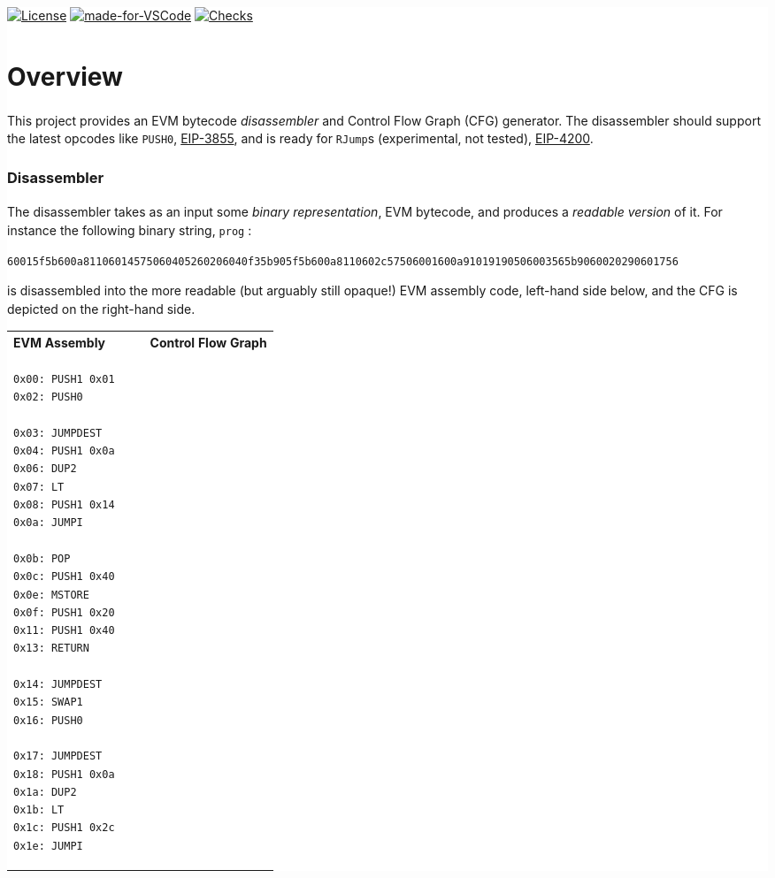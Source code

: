 [![License](https://img.shields.io/badge/License-Apache%202.0-orange.svg)](https://opensource.org/licenses/Apache-2.0)
[![made-for-VSCode](https://img.shields.io/badge/Made%20for-VSCode-1f42ff.svg)](https://code.visualstudio.com/)
[![Checks](https://img.shields.io/badge/DafnyVerify-Verified%20with%204.4.0-green.svg)](https://shields.io/)

# Overview

This project provides an EVM bytecode _disassembler_ and Control Flow Graph (CFG) generator.
The disassembler should support the latest opcodes like `PUSH0`, [EIP-3855](https://eips.ethereum.org/EIPS/eip-3855), and is ready for `RJump`s (experimental, not tested), [EIP-4200](https://eips.ethereum.org/EIPS/eip-4200).

### Disassembler 
The disassembler takes as an input some _binary representation_, EVM bytecode, and produces a _readable version_ of it. 
For instance the following binary string,  `prog` : 
```
60015f5b600a81106014575060405260206040f35b905f5b600a8110602c57506001600a91019190506003565b9060020290601756
```
is disassembled into the more readable (but arguably still opaque!) EVM assembly code, left-hand side below, and
the CFG is depicted on the right-hand side. 

<center>
<table>
<tr>
<th style="text-align:center">EVM Assembly &nbsp &nbsp &nbsp</th>
<th></th>
<th style="text-align:center">Control Flow Graph</th>
</tr>
<tr>
<td>

```
0x00: PUSH1 0x01
0x02: PUSH0

0x03: JUMPDEST
0x04: PUSH1 0x0a
0x06: DUP2
0x07: LT
0x08: PUSH1 0x14
0x0a: JUMPI

0x0b: POP
0x0c: PUSH1 0x40
0x0e: MSTORE
0x0f: PUSH1 0x20
0x11: PUSH1 0x40
0x13: RETURN

0x14: JUMPDEST
0x15: SWAP1
0x16: PUSH0

0x17: JUMPDEST
0x18: PUSH1 0x0a
0x1a: DUP2
0x1b: LT
0x1c: PUSH1 0x2c
0x1e: JUMPI
```